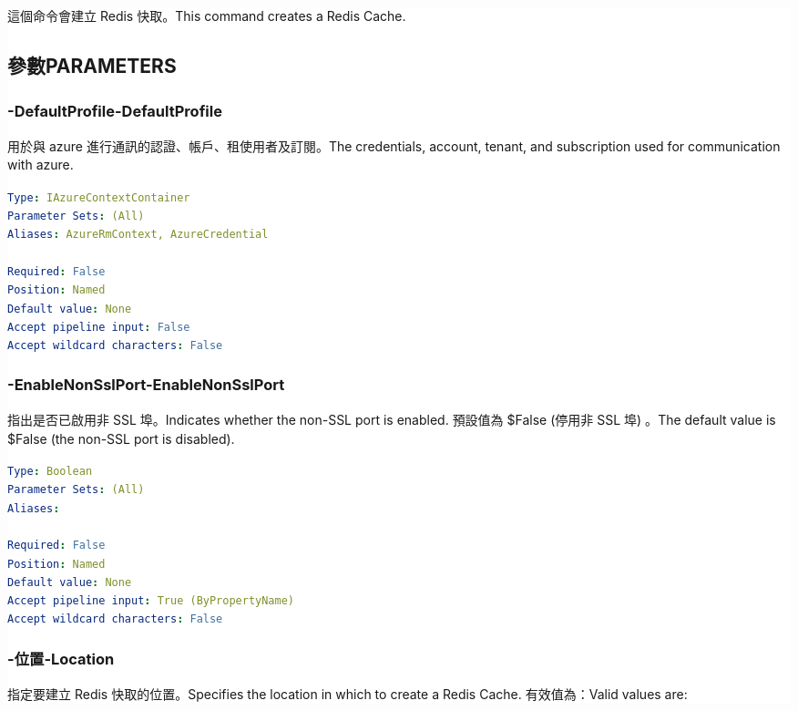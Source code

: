 <span data-ttu-id="c70b9-111">這個命令會建立 Redis 快取。</span><span class="sxs-lookup"><span data-stu-id="c70b9-111">This command creates a Redis Cache.</span></span>

## <span data-ttu-id="c70b9-112">參數</span><span class="sxs-lookup"><span data-stu-id="c70b9-112">PARAMETERS</span></span>

### <span data-ttu-id="c70b9-113">-DefaultProfile</span><span class="sxs-lookup"><span data-stu-id="c70b9-113">-DefaultProfile</span></span>
<span data-ttu-id="c70b9-114">用於與 azure 進行通訊的認證、帳戶、租使用者及訂閱。</span><span class="sxs-lookup"><span data-stu-id="c70b9-114">The credentials, account, tenant, and subscription used for communication with azure.</span></span>

```yaml
Type: IAzureContextContainer
Parameter Sets: (All)
Aliases: AzureRmContext, AzureCredential

Required: False
Position: Named
Default value: None
Accept pipeline input: False
Accept wildcard characters: False
```

### <span data-ttu-id="c70b9-115">-EnableNonSslPort</span><span class="sxs-lookup"><span data-stu-id="c70b9-115">-EnableNonSslPort</span></span>
<span data-ttu-id="c70b9-116">指出是否已啟用非 SSL 埠。</span><span class="sxs-lookup"><span data-stu-id="c70b9-116">Indicates whether the non-SSL port is enabled.</span></span>
<span data-ttu-id="c70b9-117">預設值為 $False (停用非 SSL 埠) 。</span><span class="sxs-lookup"><span data-stu-id="c70b9-117">The default value is $False (the non-SSL port is disabled).</span></span>

```yaml
Type: Boolean
Parameter Sets: (All)
Aliases:

Required: False
Position: Named
Default value: None
Accept pipeline input: True (ByPropertyName)
Accept wildcard characters: False
```

### <span data-ttu-id="c70b9-118">-位置</span><span class="sxs-lookup"><span data-stu-id="c70b9-118">-Location</span></span>
<span data-ttu-id="c70b9-119">指定要建立 Redis 快取的位置。</span><span class="sxs-lookup"><span data-stu-id="c70b9-119">Specifies the location in which to create a Redis Cache.</span></span>
<span data-ttu-id="c70b9-120">有效值為：</span><span class="sxs-lookup"><span data-stu-id="c70b9-120">Valid values are:</span></span> 
